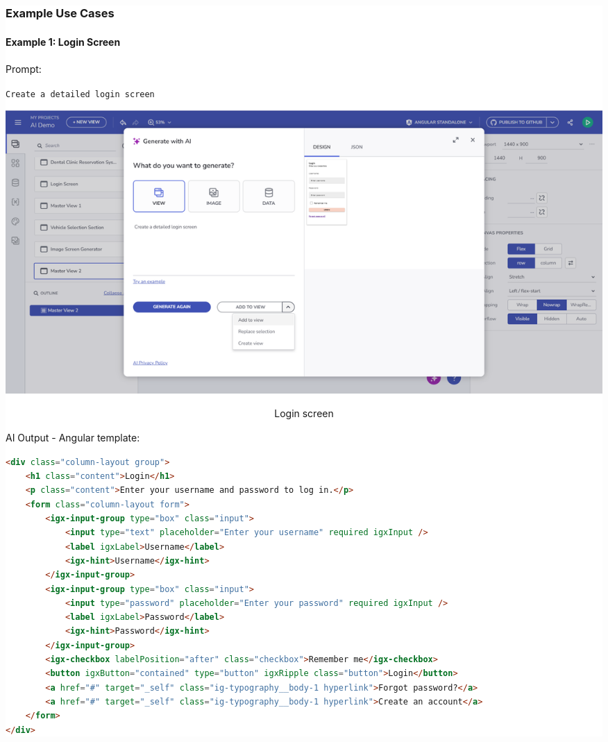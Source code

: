 ### Example Use Cases

#### Example 1: Login Screen

Prompt:
```
Create a detailed login screen
```

<img class="box-shadow" style="position: relative; left: 50%; transform: translateX(-50%);" src="../images/ai/login-screen.png" />
<p style="text-align:center;">Login screen</p>

AI Output - Angular template:

```html
<div class="column-layout group">
    <h1 class="content">Login</h1>
    <p class="content">Enter your username and password to log in.</p>
    <form class="column-layout form">
        <igx-input-group type="box" class="input">
            <input type="text" placeholder="Enter your username" required igxInput />
            <label igxLabel>Username</label>
            <igx-hint>Username</igx-hint>
        </igx-input-group>
        <igx-input-group type="box" class="input">
            <input type="password" placeholder="Enter your password" required igxInput />
            <label igxLabel>Password</label>
            <igx-hint>Password</igx-hint>
        </igx-input-group>
        <igx-checkbox labelPosition="after" class="checkbox">Remember me</igx-checkbox>
        <button igxButton="contained" type="button" igxRipple class="button">Login</button>
        <a href="#" target="_self" class="ig-typography__body-1 hyperlink">Forgot password?</a>
        <a href="#" target="_self" class="ig-typography__body-1 hyperlink">Create an account</a>
    </form>
</div>
```
